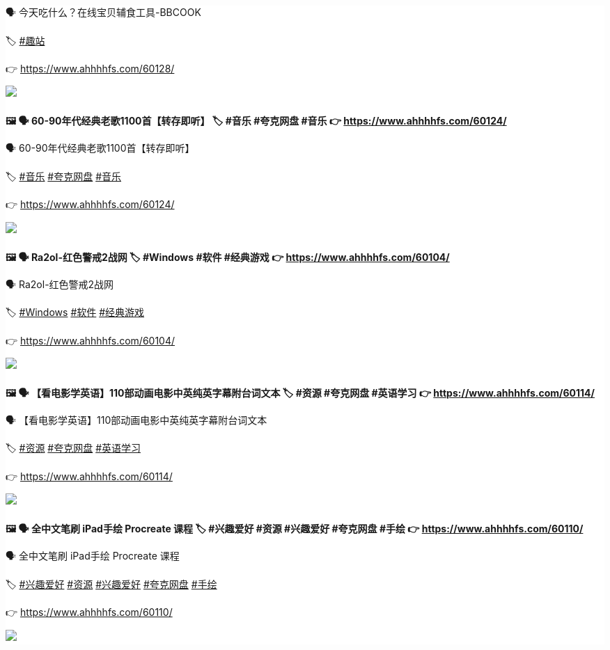 <p><span class="emoji">🗣️</span> 今天吃什么？在线宝贝辅食工具-BBCOOK<br><br><span class="emoji">🏷️</span> <a href="https://t.me/abskoop/7940?q=%23%E8%B6%A3%E7%AB%99">#趣站</a><br><br><span class="emoji">👉</span> <a href="https://www.ahhhhfs.com/60128/" target="_blank" rel="noopener">https://www.ahhhhfs.com/60128/</a></p><img src="https://cdn5.cdn-telegram.org/file/m5BsbHWLrbgzFg-3MWrJxu3lWh7FUNBfh7qvb9B4uRAYrmKQi5JpAZ3kr8yc8FHgrB2oO9vEEWCuEJCo2-CDm9J4fp_mqf82MODeDw-YBit0cZt7EblH637hffw-H8CrF6H84bI2wG6pbgUi8DVefLeDLCbql7n6IYpFDEX6RoZAZcKsF5y-1UW5vcvylg_M9Wm7kV1zS5f75ZV6cEq23CpqOYQCg_98qx6AjCP075Ou3LXcJCG3KHBwJquM6WyHwOVlKkrOk8D2Tfjm1j1m3bxf_FmjXCG2m7kQBXzjdS2uy6Gz2DnsI3pmvcSyo4Z2blxMPS4NG479MdW6u6bD9Q.jpg" referrerpolicy="no-referrer">

#### 🖼 🗣️ 60-90年代经典老歌1100首【转存即听】 🏷️ #音乐 #夸克网盘 #音乐 👉 https://www.ahhhhfs.com/60124/
<p><span class="emoji">🗣️</span> 60-90年代经典老歌1100首【转存即听】<br><br><span class="emoji">🏷️</span> <a href="https://t.me/abskoop/7939?q=%23%E9%9F%B3%E4%B9%90">#音乐</a> <a href="https://t.me/abskoop/7939?q=%23%E5%A4%B8%E5%85%8B%E7%BD%91%E7%9B%98">#夸克网盘</a> <a href="https://t.me/abskoop/7939?q=%23%E9%9F%B3%E4%B9%90">#音乐</a><br><br><span class="emoji">👉</span> <a href="https://www.ahhhhfs.com/60124/" target="_blank" rel="noopener">https://www.ahhhhfs.com/60124/</a></p><img src="https://cdn5.cdn-telegram.org/file/tXEFEPA4hS2TzfjhALj3L0PCn-V3BaX2_5QCreoxzGHZHCWM-KJfVXOtgWm-9Aj1K4TAMx2Ow2Yu-mGHc6TjAoHy7SmbgMQd8HCdmhRwzQW2IjTtACKSy7VjM3msyq0a_rOw1kwp0Xlk11lzlJn7V_HU-JYC1yL3HB3pOjKztm7hCzUhA3K5BykMB1iecjPtiEV3UszKlshDxxfF91kKUVaMvT4L7NJ-DUmfNxfTh5AfP_Q1O1-JsWs7WV9B9kpCtlAUmk7_rDKIMFDfXDBh5EZ6Htu5IlQ5rw4H9pOiRhREv3xCHDcs_e_3EL3Rh2Bgelw82biYJDJSsui3OdNDGQ.jpg" referrerpolicy="no-referrer">

#### 🖼 🗣️ Ra2ol-红色警戒2战网 🏷️ #Windows #软件 #经典游戏 👉 https://www.ahhhhfs.com/60104/
<p><span class="emoji">🗣️</span> Ra2ol-红色警戒2战网<br><br><span class="emoji">🏷️</span> <a href="https://t.me/abskoop/7938?q=%23Windows">#Windows</a> <a href="https://t.me/abskoop/7938?q=%23%E8%BD%AF%E4%BB%B6">#软件</a> <a href="https://t.me/abskoop/7938?q=%23%E7%BB%8F%E5%85%B8%E6%B8%B8%E6%88%8F">#经典游戏</a><br><br><span class="emoji">👉</span> <a href="https://www.ahhhhfs.com/60104/" target="_blank" rel="noopener">https://www.ahhhhfs.com/60104/</a></p><img src="https://cdn5.cdn-telegram.org/file/P7qyajTa_37sfWL40UiX9LH2_xg9IBAWiKOWSeLgAEtEyZkUPM5-dPBRJU1ccQaYwEWUsKYoKTtfTpO1ZOrYUPWgx7zZ5QdFJ9nY1xKRFbLZvKRKu7kwEZC16AqLXpuQHCro3W8nMpvO0z20WzmQNyWnVP50Rd8MHpa4sUva4tymqfa8jlrhO6cgFcE5j3X_PT9acf5iwdBXirDXuVQGlIWazy75BVr3h08GO2pLW8duB13nWivNBu_ReaXY3qpZEVGJIIBqwdGFiKN4AG2kE5kxN1b497rwLK0OqhbVszU8KIBNZKXRCsYvnxh3NcYuy18tknAmtrEm0LUSIOVmJQ.jpg" referrerpolicy="no-referrer">

#### 🖼 🗣️ 【看电影学英语】110部动画电影中英纯英字幕附台词文本 🏷️ #资源 #夸克网盘 #英语学习 👉 https://www.ahhhhfs.com/60114/
<p><span class="emoji">🗣️</span> 【看电影学英语】110部动画电影中英纯英字幕附台词文本<br><br><span class="emoji">🏷️</span> <a href="https://t.me/abskoop/7937?q=%23%E8%B5%84%E6%BA%90">#资源</a> <a href="https://t.me/abskoop/7937?q=%23%E5%A4%B8%E5%85%8B%E7%BD%91%E7%9B%98">#夸克网盘</a> <a href="https://t.me/abskoop/7937?q=%23%E8%8B%B1%E8%AF%AD%E5%AD%A6%E4%B9%A0">#英语学习</a><br><br><span class="emoji">👉</span> <a href="https://www.ahhhhfs.com/60114/" target="_blank" rel="noopener">https://www.ahhhhfs.com/60114/</a></p><img src="https://cdn5.cdn-telegram.org/file/PFmat-0xrSyRDBIQjBNbFzEcmctb7r1xuvm3U6nlaek2SRxNk-FBm5K7Mdmbt3GiJcqT5sVdz7JqVmIPQhGAysAGTI3SNRqN47kZrwqjq7nBFKmK0jkFBE_2AniXvZ8SrVp2vs0i4qvMk9WSojlU5-fPiiEnK5IDhYXbf-cB9e6Ff-j2QJ4UISOYcGUdLy1TFaQkixOjqPCI_d0bdWxMlMNLdnsp9uBOHK_dhW0-1rQz1-mwFdkALtM6e3oNv6Hqin3YD-ozlBLKkFs-YLS0MHQmG7TpmTk27NMZYt-fnFonI5Wq6PugfuCdhdzOQvjvr08je6w0-lNl2jUitbXUqQ.jpg" referrerpolicy="no-referrer">

#### 🖼 🗣️ 全中文笔刷 iPad手绘 Procreate 课程 🏷️ #兴趣爱好 #资源 #兴趣爱好 #夸克网盘 #手绘 👉 https://www.ahhhhfs.com/60110/
<p><span class="emoji">🗣️</span> 全中文笔刷 iPad手绘 Procreate 课程<br><br><span class="emoji">🏷️</span> <a href="https://t.me/abskoop/7936?q=%23%E5%85%B4%E8%B6%A3%E7%88%B1%E5%A5%BD">#兴趣爱好</a> <a href="https://t.me/abskoop/7936?q=%23%E8%B5%84%E6%BA%90">#资源</a> <a href="https://t.me/abskoop/7936?q=%23%E5%85%B4%E8%B6%A3%E7%88%B1%E5%A5%BD">#兴趣爱好</a> <a href="https://t.me/abskoop/7936?q=%23%E5%A4%B8%E5%85%8B%E7%BD%91%E7%9B%98">#夸克网盘</a> <a href="https://t.me/abskoop/7936?q=%23%E6%89%8B%E7%BB%98">#手绘</a><br><br><span class="emoji">👉</span> <a href="https://www.ahhhhfs.com/60110/" target="_blank" rel="noopener">https://www.ahhhhfs.com/60110/</a></p><img src="https://cdn5.cdn-telegram.org/file/uqi8DJKY0tJI76uckdxH8Mx9yQPpzVAeOQw7xpu1sVLqS7hY75QJT3KZV-MObzG2VM5IC_URBxpMK_qg_f2wYgZP8vQ2Xoc0nRLNqFsLF_dols32BDkzqytXXMt40nM3q6JiU5nvqRrh8Eccs8hQYjo8NsMUuxhCsSw0Ny5-R65fP9y5fAalLQz77XUZxcVahbzDzO_WSGYdoe5ux6a9JXavBnJoe5jDda-1gBwOmZGNW_HcL6NARUhJTr-xaEgLCQVmoNLvQQYtMBou_7GiEDIFbnTGjYf1livkPBSKFoAiiozf0TjT8zDsLaFXOebWTqu9AWDa9SOWp6tWfds4MA.jpg" referrerpolicy="no-referrer">

